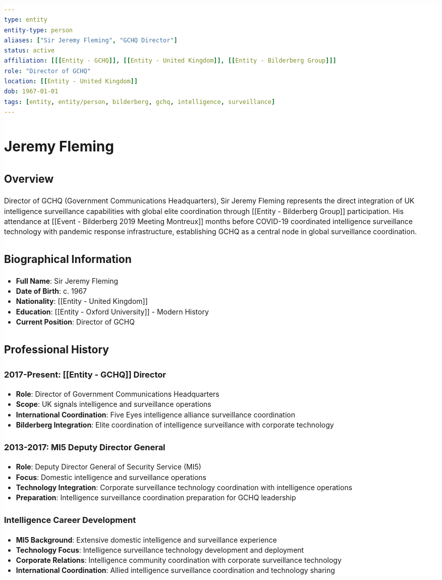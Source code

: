 ```yaml
---
type: entity
entity-type: person
aliases: ["Sir Jeremy Fleming", "GCHQ Director"]
status: active
affiliation: [[[Entity - GCHQ]], [[Entity - United Kingdom]], [[Entity - Bilderberg Group]]]
role: "Director of GCHQ"
location: [[Entity - United Kingdom]]
dob: 1967-01-01
tags: [entity, entity/person, bilderberg, gchq, intelligence, surveillance]
---
```


# Jeremy Fleming

## Overview
Director of GCHQ (Government Communications Headquarters), Sir Jeremy Fleming represents the direct integration of UK intelligence surveillance capabilities with global elite coordination through [[Entity - Bilderberg Group]] participation. His attendance at [[Event - Bilderberg 2019 Meeting Montreux]] months before COVID-19 coordinated intelligence surveillance technology with pandemic response infrastructure, establishing GCHQ as a central node in global surveillance coordination.

## Biographical Information
- **Full Name**: Sir Jeremy Fleming
- **Date of Birth**: c. 1967
- **Nationality**: [[Entity - United Kingdom]]
- **Education**: [[Entity - Oxford University]] - Modern History
- **Current Position**: Director of GCHQ

## Professional History
### 2017-Present: [[Entity - GCHQ]] Director
- **Role**: Director of Government Communications Headquarters
- **Scope**: UK signals intelligence and surveillance operations
- **International Coordination**: Five Eyes intelligence alliance surveillance coordination
- **Bilderberg Integration**: Elite coordination of intelligence surveillance with corporate technology

### 2013-2017: MI5 Deputy Director General
- **Role**: Deputy Director General of Security Service (MI5)
- **Focus**: Domestic intelligence and surveillance operations
- **Technology Integration**: Corporate surveillance technology coordination with intelligence operations
- **Preparation**: Intelligence surveillance coordination preparation for GCHQ leadership

### Intelligence Career Development
- **MI5 Background**: Extensive domestic intelligence and surveillance experience
- **Technology Focus**: Intelligence surveillance technology development and deployment
- **Corporate Relations**: Intelligence community coordination with corporate surveillance technology
- **International Coordination**: Allied intelligence surveillance coordination and technology sharing
